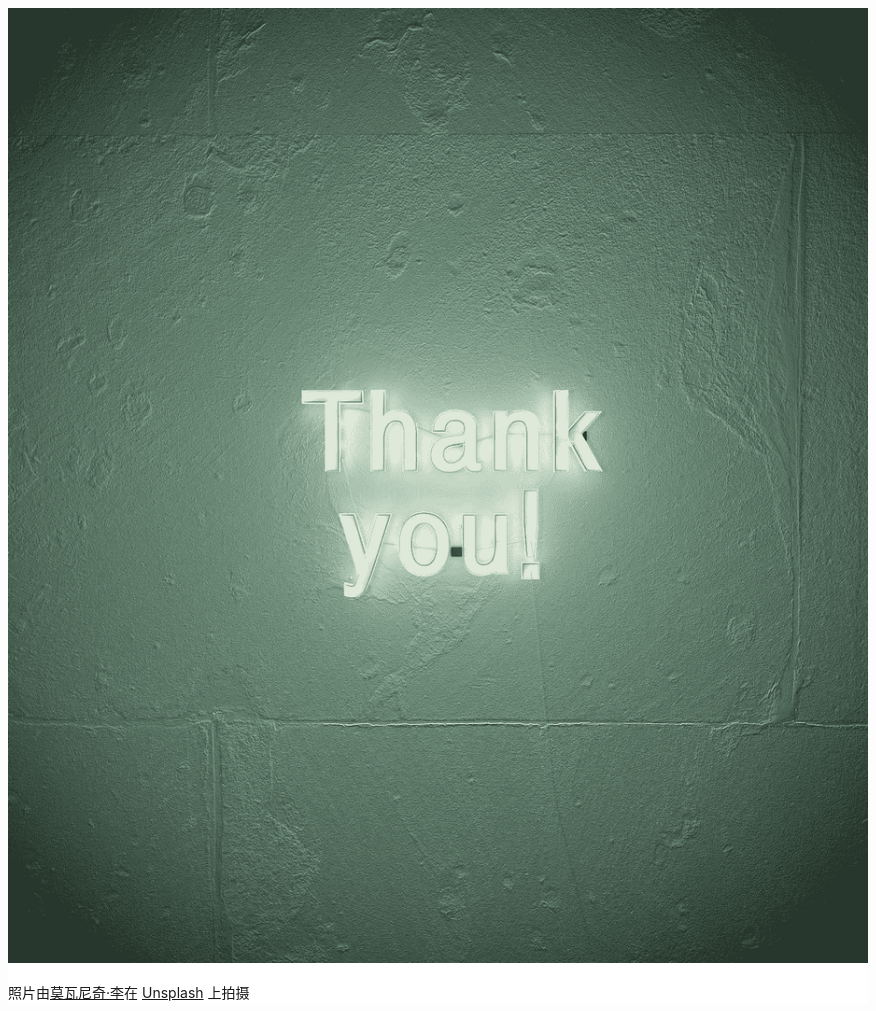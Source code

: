 ![](img/f38c0c839a3c3052f6b521eb18d60d0f.png)

照片由[莫瓦尼奇·李](https://unsplash.com/@morvanic?utm_source=medium&utm_medium=referral)在 [Unsplash](https://unsplash.com?utm_source=medium&utm_medium=referral) 上拍摄
